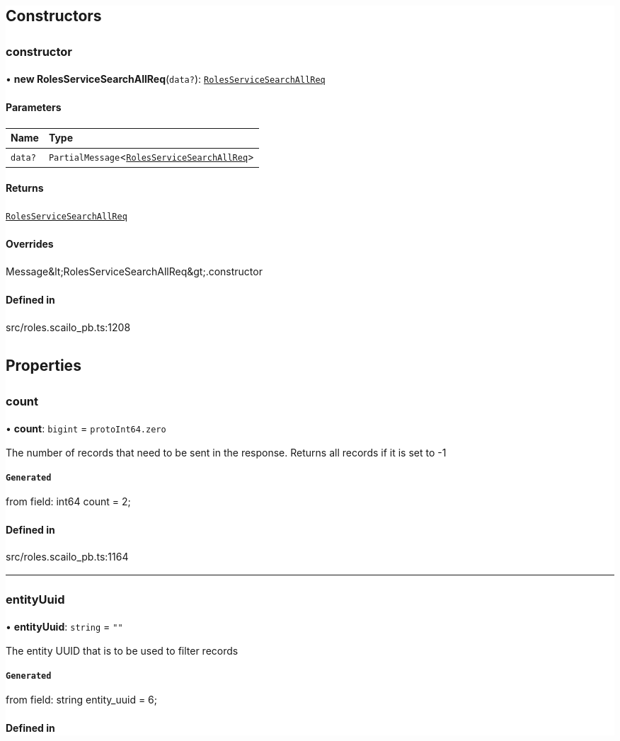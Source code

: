## Constructors

### constructor

• **new RolesServiceSearchAllReq**(`data?`): [`RolesServiceSearchAllReq`](RolesServiceSearchAllReq.md)

#### Parameters

| Name | Type |
| :------ | :------ |
| `data?` | `PartialMessage`\<[`RolesServiceSearchAllReq`](RolesServiceSearchAllReq.md)\> |

#### Returns

[`RolesServiceSearchAllReq`](RolesServiceSearchAllReq.md)

#### Overrides

Message\&lt;RolesServiceSearchAllReq\&gt;.constructor

#### Defined in

src/roles.scailo_pb.ts:1208

## Properties

### count

• **count**: `bigint` = `protoInt64.zero`

The number of records that need to be sent in the response. Returns all records if it is set to -1

**`Generated`**

from field: int64 count = 2;

#### Defined in

src/roles.scailo_pb.ts:1164

___

### entityUuid

• **entityUuid**: `string` = `""`

The entity UUID that is to be used to filter records

**`Generated`**

from field: string entity_uuid = 6;

#### Defined in
